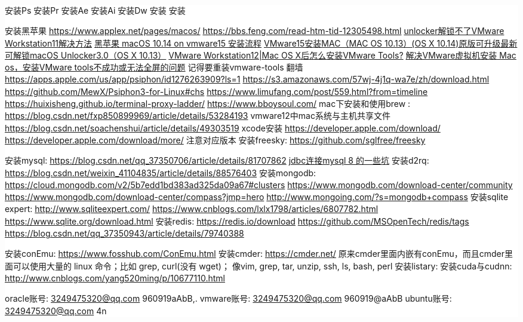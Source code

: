 安装Ps
安装Pr
安装Ae
安装Ai
安装Dw
安装
安装

安装黑苹果 https://www.applex.net/pages/macos/ https://bbs.feng.com/read-htm-tid-12305498.html 
    [unlocker解锁不了VMware Workstation11解决方法](https://jingyan.baidu.com/article/0aa223755b0cde88cd0d646c.html)
    [黑苹果 macOS 10.14 on vmware15 安装流程](https://blog.csdn.net/longji/article/details/83280940)
    [VMware15安装MAC（MAC OS 10.13）(OS X 10.14)原版可升级最新可解锁macOS Unlocker3.0（OS X 10.13）](https://blog.csdn.net/weixin_43299649/article/details/82881567)
    [VMware Workstation12|Mac OS X后怎么安装VMware Tools?](https://blog.csdn.net/zlf_php/article/details/77927728)
    [解决VMware虚拟机安装 Mac os，安装VMware tools不成功或无法全屏的问题](https://www.jianshu.com/p/d7d4d7ba95a3) 记得要重装vmware-tools
    翻墙 https://apps.apple.com/us/app/psiphon/id1276263909?ls=1 https://s3.amazonaws.com/57wj-4j1q-wa7e/zh/download.html https://github.com/MewX/Psiphon3-for-Linux#chs https://www.limufang.com/post/559.html?from=timeline https://huixisheng.github.io/terminal-proxy-ladder/ https://www.bboysoul.com/ 
    mac下安装和使用brew : https://blog.csdn.net/fxp850899969/article/details/53284193
    vmware12中mac系统与主机共享文件 https://blog.csdn.net/soachenshui/article/details/49303519
    xcode安装 https://developer.apple.com/download/ https://developer.apple.com/download/more/ 注意对应版本
安装freesky: https://github.com/sglfree/freesky

安装mysql: https://blog.csdn.net/qq_37350706/article/details/81707862
    [jdbc连接mysql 8 的一些坑](https://blog.csdn.net/wanglong1221/article/details/81148146)
安装d2rq: https://blog.csdn.net/weixin_41104835/article/details/88576403
安装mongodb: https://cloud.mongodb.com/v2/5b7edd1bd383ad325da09a67#clusters https://www.mongodb.com/download-center/community https://www.mongodb.com/download-center/compass?jmp=hero http://www.mongoing.com/?s=mongodb+compass
安装sqlite expert: http://www.sqliteexpert.com/ https://www.cnblogs.com/lxlx1798/articles/6807782.html https://www.sqlite.org/download.html
安装redis: https://redis.io/download https://github.com/MSOpenTech/redis/tags https://blog.csdn.net/qq_37350943/article/details/79740388

安装conEmu: https://www.fosshub.com/ConEmu.html
安装cmder: https://cmder.net/  原来cmder里面内嵌有conEmu，而且cmder里面可以使用大量的 linux 命令；比如 grep, curl(没有 wget)； 像vim, grep, tar, unzip, ssh, ls, bash, perl
安装listary: 
安装cuda与cudnn: http://www.cnblogs.com/yang520ming/p/10677110.html

oracle账号: 3249475320@qq.com 960919aAbB,.
vmware账号: 3249475320@qq.com 960919@aAbB
ubuntu账号: 3249475320@qq.com 4n
